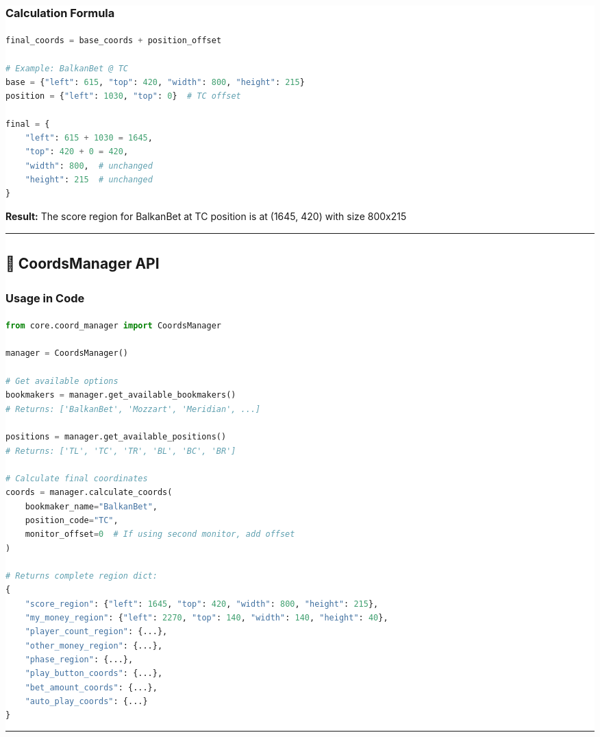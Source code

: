### Calculation Formula

```python
final_coords = base_coords + position_offset

# Example: BalkanBet @ TC
base = {"left": 615, "top": 420, "width": 800, "height": 215}
position = {"left": 1030, "top": 0}  # TC offset

final = {
    "left": 615 + 1030 = 1645,
    "top": 420 + 0 = 420,
    "width": 800,  # unchanged
    "height": 215  # unchanged
}
```

**Result:** The score region for BalkanBet at TC position is at (1645, 420) with size 800x215

---

## 🔧 CoordsManager API

### Usage in Code

```python
from core.coord_manager import CoordsManager

manager = CoordsManager()

# Get available options
bookmakers = manager.get_available_bookmakers()
# Returns: ['BalkanBet', 'Mozzart', 'Meridian', ...]

positions = manager.get_available_positions()
# Returns: ['TL', 'TC', 'TR', 'BL', 'BC', 'BR']

# Calculate final coordinates
coords = manager.calculate_coords(
    bookmaker_name="BalkanBet",
    position_code="TC",
    monitor_offset=0  # If using second monitor, add offset
)

# Returns complete region dict:
{
    "score_region": {"left": 1645, "top": 420, "width": 800, "height": 215},
    "my_money_region": {"left": 2270, "top": 140, "width": 140, "height": 40},
    "player_count_region": {...},
    "other_money_region": {...},
    "phase_region": {...},
    "play_button_coords": {...},
    "bet_amount_coords": {...},
    "auto_play_coords": {...}
}
```

---